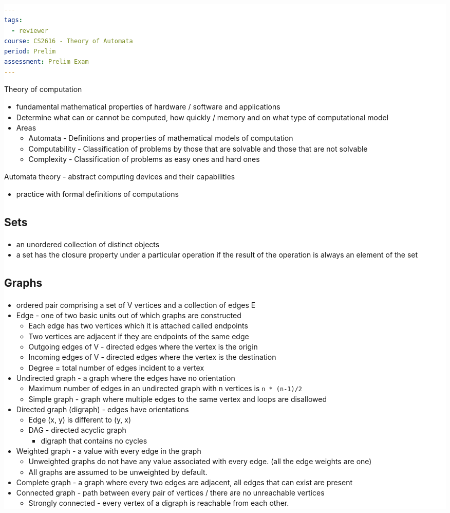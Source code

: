 ```yaml
---
tags:
  - reviewer
course: CS2616 - Theory of Automata
period: Prelim
assessment: Prelim Exam
---
```


Theory of computation
 - fundamental mathematical properties of hardware / software and applications
 - Determine what can or cannot be computed, how quickly / memory and on what type of computational model
 - Areas
	 - Automata - Definitions and properties of mathematical models of computation
	 - Computability - Classification of problems by those that are solvable and those that are not solvable
	 - Complexity - Classification of problems as easy ones and hard ones

Automata theory - abstract computing devices and their capabilities
 - practice with formal definitions of computations

## Sets
 - an unordered collection of distinct objects
 - a set has the closure property under a particular operation if the result of the operation is always an element of the set

## Graphs
 - ordered pair comprising a set of V vertices and a collection of edges E
 - Edge - one of two basic units out of which graphs are constructed
	 - Each edge has two vertices which it is attached called endpoints
	 - Two vertices are adjacent if they are endpoints of the same edge
	 - Outgoing edges of V - directed edges where the vertex is the origin
	 - Incoming edges of V - directed edges where the vertex is the destination
	 - Degree = total number of edges incident to a vertex
 - Undirected graph - a graph where the edges have no orientation
	 - Maximum number of edges in an undirected graph with n vertices is `n * (n-1)/2`
	 - Simple graph - graph where multiple edges to the same vertex and loops are disallowed
 - Directed graph (digraph) - edges have orientations
	 - Edge (x, y) is different to (y, x)
	 - DAG - directed acyclic graph
		 - digraph that contains no cycles
 - Weighted graph - a value with every edge in the graph
	 - Unweighted graphs do not have any value associated with every edge. (all the edge weights are one)
	 - All graphs are assumed to be unweighted by default.
 - Complete graph - a graph where every two edges are adjacent, all edges that can exist are present
 - Connected graph - path between every pair of vertices / there are no unreachable vertices
	 - Strongly connected - every vertex of a digraph is reachable from each other.
